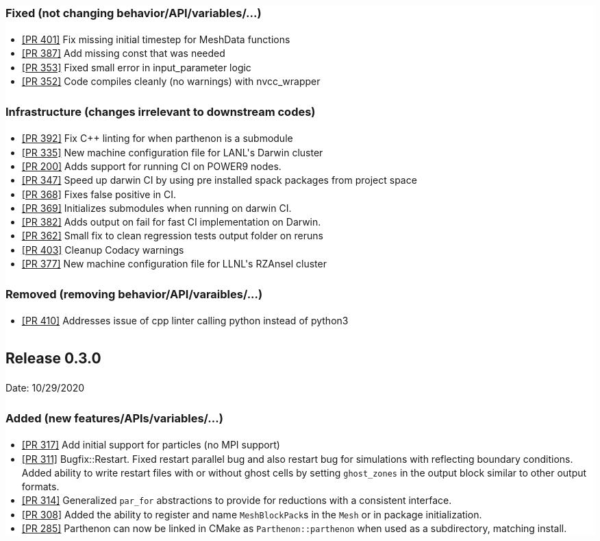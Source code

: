 ### Fixed (not changing behavior/API/variables/...)
- [[PR 401]](https://github.com/parthenon-hpc-lab/parthenon/issues/401) Fix missing initial timestep for MeshData functions
- [[PR 387]](https://github.com/parthenon-hpc-lab/parthenon/pull/387) Add missing const that was needed
- [[PR 353]](https://github.com/parthenon-hpc-lab/parthenon/pull/353) Fixed small error in input\_parameter logic
- [[PR 352]](https://github.com/parthenon-hpc-lab/parthenon/pull/352) Code compiles cleanly (no warnings) with nvcc_wrapper

### Infrastructure (changes irrelevant to downstream codes)
- [[PR 392]](https://github.com/parthenon-hpc-lab/parthenon/pull/392) Fix C++ linting for when parthenon is a submodule
- [[PR 335]](https://github.com/parthenon-hpc-lab/parthenon/pull/335) New machine configuration file for LANL's Darwin cluster
- [[PR 200]](https://github.com/parthenon-hpc-lab/parthenon/pull/200) Adds support for running CI on POWER9 nodes.
- [[PR 347]](https://github.com/parthenon-hpc-lab/parthenon/pull/347) Speed up darwin CI by using pre installed spack packages from project space
- [[PR 368]](https://github.com/parthenon-hpc-lab/parthenon/pull/368) Fixes false positive in CI.
- [[PR 369]](https://github.com/parthenon-hpc-lab/parthenon/pull/369) Initializes submodules when running on darwin CI.
- [[PR 382]](https://github.com/parthenon-hpc-lab/parthenon/pull/382) Adds output on fail for fast CI implementation on Darwin.
- [[PR 362]](https://github.com/parthenon-hpc-lab/parthenon/pull/362) Small fix to clean regression tests output folder on reruns
- [[PR 403]](https://github.com/parthenon-hpc-lab/parthenon/pull/403) Cleanup Codacy warnings
- [[PR 377]](https://github.com/parthenon-hpc-lab/parthenon/pull/377) New machine configuration file for LLNL's RZAnsel cluster

### Removed (removing behavior/API/varaibles/...)
- [[PR 410]](https://github.com/parthenon-hpc-lab/parthenon/pull/410) Addresses issue of cpp linter calling python instead of python3

## Release 0.3.0
Date: 10/29/2020

### Added (new features/APIs/variables/...)
- [[PR 317]](https://github.com/parthenon-hpc-lab/parthenon/pull/317) Add initial support for particles (no MPI support)
- [[PR 311]](https://github.com/parthenon-hpc-lab/parthenon/pull/311) Bugfix::Restart. Fixed restart parallel bug and also restart bug for simulations with reflecting boundary conditions.  Added ability to write restart files with or without ghost cells by setting `ghost_zones` in the output block similar to other output formats.
- [[PR 314]](https://github.com/parthenon-hpc-lab/parthenon/pull/314) Generalized `par_for` abstractions to provide for reductions with a consistent interface.
- [[PR 308]](https://github.com/parthenon-hpc-lab/parthenon/pull/308) Added the ability to register and name `MeshBlockPack`s in the `Mesh` or in package initialization.
- [[PR 285]](https://github.com/parthenon-hpc-lab/parthenon/pull/285) Parthenon can now be linked in CMake as `Parthenon::parthenon` when used as a subdirectory, matching install.
